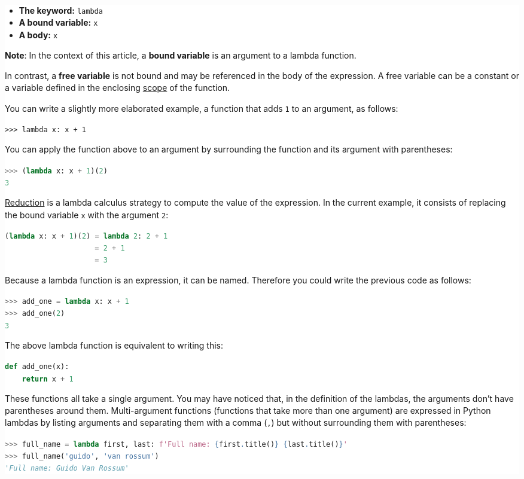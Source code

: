- **The keyword:** `lambda`
- **A bound variable:** `x`
- **A body:** `x`

**Note**: In the context of this article, a **bound variable** is an argument to a lambda function.

In contrast, a **free variable** is not bound and may be referenced in the body of the expression. A free variable can be a constant or a variable defined in the enclosing [scope](https://realpython.com/python-namespaces-scope/) of the function.

You can write a slightly more elaborated example, a function that adds `1` to an argument, as follows:

```
>>> lambda x: x + 1
```

You can apply the function above to an argument by surrounding the function and its argument with parentheses:

```python
>>> (lambda x: x + 1)(2)
3
```

[Reduction](https://en.wikipedia.org/wiki/Reduction_strategy_(lambda_calculus)) is a lambda calculus strategy to compute the value of the expression. In the current example, it consists of replacing the bound variable `x` with the argument `2`:

```python
(lambda x: x + 1)(2) = lambda 2: 2 + 1
                     = 2 + 1
                     = 3
```

Because a lambda function is an expression, it can be named. Therefore you could write the previous code as follows:

```python
>>> add_one = lambda x: x + 1
>>> add_one(2)
3
```

The above lambda function is equivalent to writing this:

```python
def add_one(x):
    return x + 1
```

These functions all take a single argument. You may have noticed that, in the definition of the lambdas, the arguments don’t have parentheses around them. Multi-argument functions (functions that take more than one argument) are expressed in Python lambdas by listing arguments and separating them with a comma (`,`) but without surrounding them with parentheses:

```python
>>> full_name = lambda first, last: f'Full name: {first.title()} {last.title()}'
>>> full_name('guido', 'van rossum')
'Full name: Guido Van Rossum'
```
